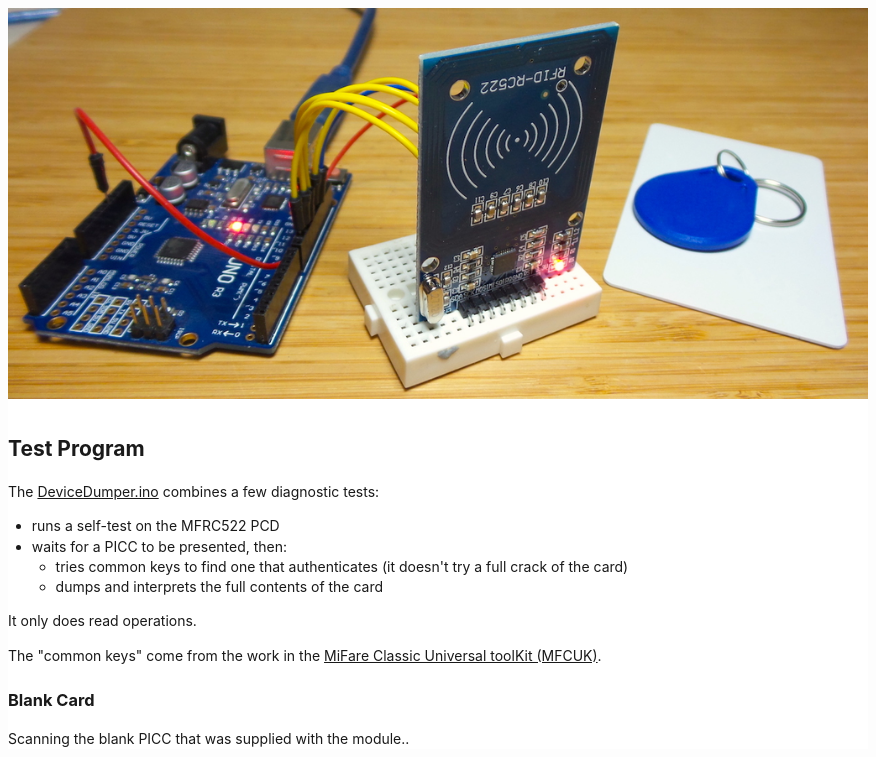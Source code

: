 ![Build](./assets/DeviceDumper_build.jpg?raw=true)


## Test Program

The [DeviceDumper.ino](./DeviceDumper.ino) combines a few diagnostic tests:

* runs a self-test on the MFRC522 PCD
* waits for a PICC to be presented, then:
    * tries common keys to find one that authenticates (it doesn't try a full crack of the card)
    * dumps and interprets the full contents of the card

It only does read operations.

The "common keys" come from the work in the [MiFare Classic Universal toolKit (MFCUK)](https://github.com/nfc-tools/mfcuk).

### Blank Card

Scanning the blank PICC that was supplied with the module..
